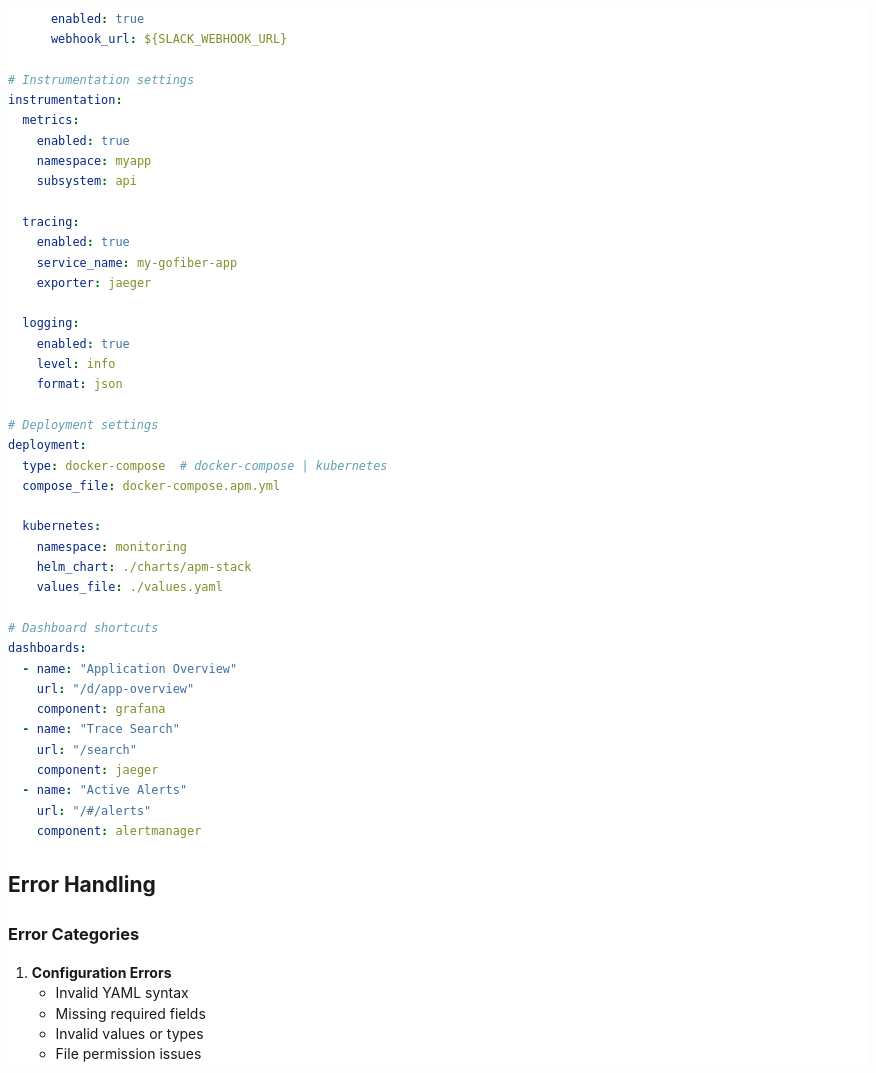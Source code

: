 ```yaml
      enabled: true
      webhook_url: ${SLACK_WEBHOOK_URL}

# Instrumentation settings
instrumentation:
  metrics:
    enabled: true
    namespace: myapp
    subsystem: api
    
  tracing:
    enabled: true
    service_name: my-gofiber-app
    exporter: jaeger
    
  logging:
    enabled: true
    level: info
    format: json

# Deployment settings
deployment:
  type: docker-compose  # docker-compose | kubernetes
  compose_file: docker-compose.apm.yml
  
  kubernetes:
    namespace: monitoring
    helm_chart: ./charts/apm-stack
    values_file: ./values.yaml

# Dashboard shortcuts
dashboards:
  - name: "Application Overview"
    url: "/d/app-overview"
    component: grafana
  - name: "Trace Search"
    url: "/search"
    component: jaeger
  - name: "Active Alerts"
    url: "/#/alerts"
    component: alertmanager
```

## Error Handling

### Error Categories

1. **Configuration Errors**
   - Invalid YAML syntax
   - Missing required fields
   - Invalid values or types
   - File permission issues
